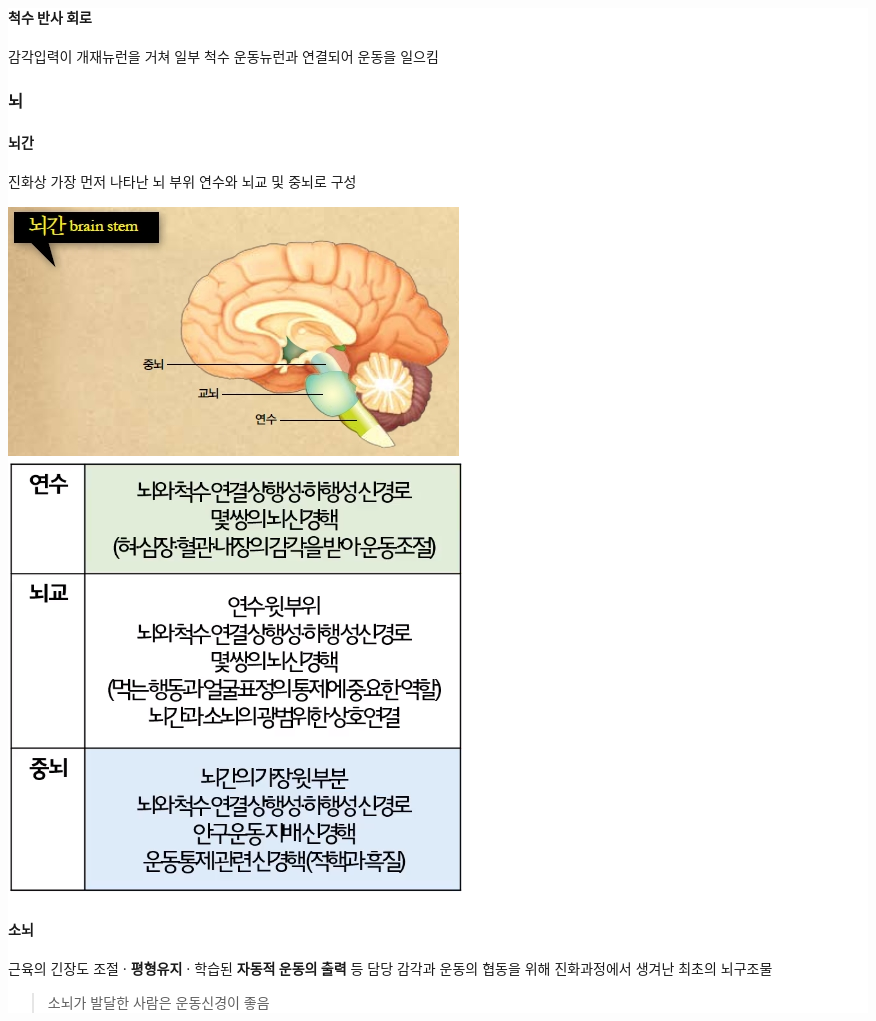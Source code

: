 #### 척수 반사 회로
감각입력이 개재뉴런을 거쳐 일부 척수 운동뉴런과 연결되어 운동을 일으킴

### 뇌
#### 뇌간
진화상 가장 먼저 나타난 뇌 부위
연수와 뇌교 및 중뇌로 구성

![Brain_Stem](./IMG/IMG_Brain_Stem.jpg)
![System_of_Brain](./IMG/IMG_System_of_Brain.png)

#### 소뇌
근육의 긴장도 조절 · **평형유지** · 학습된 **자동적 운동의 출력** 등 담당
감각과 운동의 협동을 위해 진화과정에서 생겨난 최초의 뇌구조물
> 소뇌가 발달한 사람은 운동신경이 좋음
